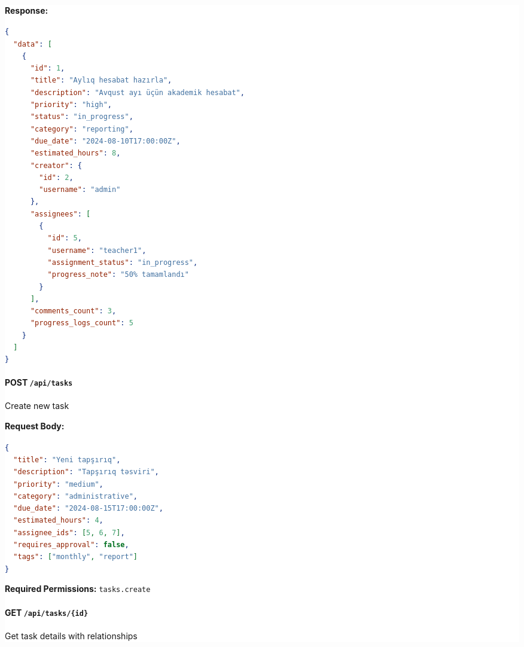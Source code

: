 **Response:**
```json
{
  "data": [
    {
      "id": 1,
      "title": "Aylıq hesabat hazırla",
      "description": "Avqust ayı üçün akademik hesabat",
      "priority": "high",
      "status": "in_progress",
      "category": "reporting",
      "due_date": "2024-08-10T17:00:00Z",
      "estimated_hours": 8,
      "creator": {
        "id": 2,
        "username": "admin"
      },
      "assignees": [
        {
          "id": 5,
          "username": "teacher1",
          "assignment_status": "in_progress",
          "progress_note": "50% tamamlandı"
        }
      ],
      "comments_count": 3,
      "progress_logs_count": 5
    }
  ]
}
```

#### **POST** `/api/tasks`
Create new task

**Request Body:**
```json
{
  "title": "Yeni tapşırıq",
  "description": "Tapşırıq təsviri",
  "priority": "medium",
  "category": "administrative",
  "due_date": "2024-08-15T17:00:00Z",
  "estimated_hours": 4,
  "assignee_ids": [5, 6, 7],
  "requires_approval": false,
  "tags": ["monthly", "report"]
}
```

**Required Permissions:** `tasks.create`

#### **GET** `/api/tasks/{id}`
Get task details with relationships

